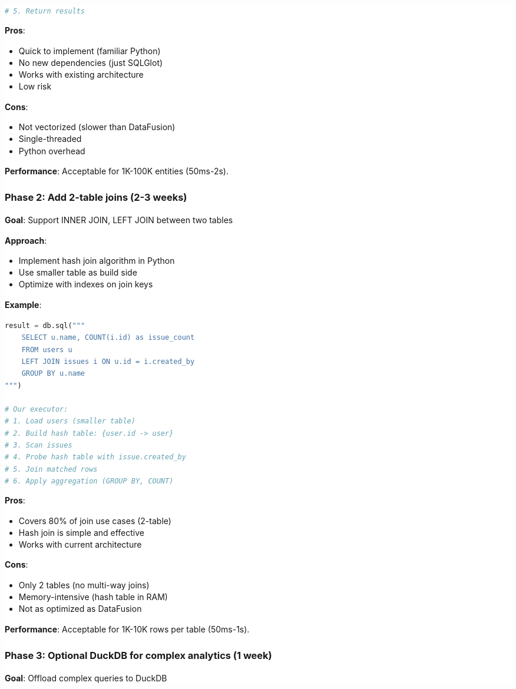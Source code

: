 ```python
# 5. Return results
```

**Pros**:
- Quick to implement (familiar Python)
- No new dependencies (just SQLGlot)
- Works with existing architecture
- Low risk

**Cons**:
- Not vectorized (slower than DataFusion)
- Single-threaded
- Python overhead

**Performance**: Acceptable for 1K-100K entities (50ms-2s).

### Phase 2: Add 2-table joins (2-3 weeks)
**Goal**: Support INNER JOIN, LEFT JOIN between two tables

**Approach**:
- Implement hash join algorithm in Python
- Use smaller table as build side
- Optimize with indexes on join keys

**Example**:
```python
result = db.sql("""
    SELECT u.name, COUNT(i.id) as issue_count
    FROM users u
    LEFT JOIN issues i ON u.id = i.created_by
    GROUP BY u.name
""")

# Our executor:
# 1. Load users (smaller table)
# 2. Build hash table: {user.id -> user}
# 3. Scan issues
# 4. Probe hash table with issue.created_by
# 5. Join matched rows
# 6. Apply aggregation (GROUP BY, COUNT)
```

**Pros**:
- Covers 80% of join use cases (2-table)
- Hash join is simple and effective
- Works with current architecture

**Cons**:
- Only 2 tables (no multi-way joins)
- Memory-intensive (hash table in RAM)
- Not as optimized as DataFusion

**Performance**: Acceptable for 1K-10K rows per table (50ms-1s).

### Phase 3: Optional DuckDB for complex analytics (1 week)
**Goal**: Offload complex queries to DuckDB
